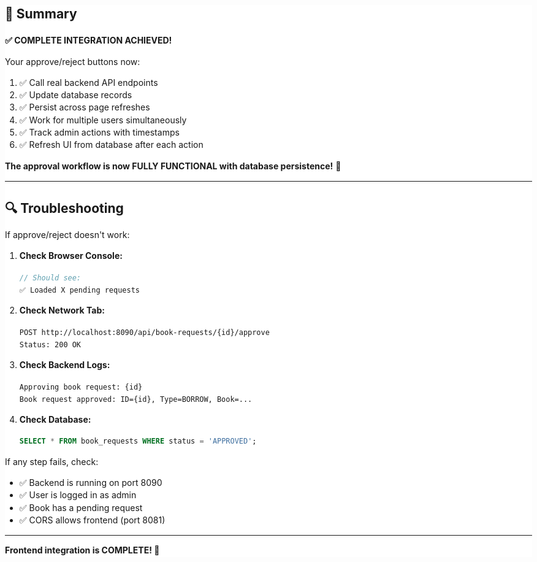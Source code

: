 
## 🎉 Summary

**✅ COMPLETE INTEGRATION ACHIEVED!**

Your approve/reject buttons now:
1. ✅ Call real backend API endpoints
2. ✅ Update database records
3. ✅ Persist across page refreshes
4. ✅ Work for multiple users simultaneously
5. ✅ Track admin actions with timestamps
6. ✅ Refresh UI from database after each action

**The approval workflow is now FULLY FUNCTIONAL with database persistence!** 🚀

---

## 🔍 Troubleshooting

If approve/reject doesn't work:

1. **Check Browser Console:**
   ```javascript
   // Should see:
   ✅ Loaded X pending requests
   ```

2. **Check Network Tab:**
   ```
   POST http://localhost:8090/api/book-requests/{id}/approve
   Status: 200 OK
   ```

3. **Check Backend Logs:**
   ```
   Approving book request: {id}
   Book request approved: ID={id}, Type=BORROW, Book=...
   ```

4. **Check Database:**
   ```sql
   SELECT * FROM book_requests WHERE status = 'APPROVED';
   ```

If any step fails, check:
- ✅ Backend is running on port 8090
- ✅ User is logged in as admin
- ✅ Book has a pending request
- ✅ CORS allows frontend (port 8081)

---

**Frontend integration is COMPLETE! 🎊**
